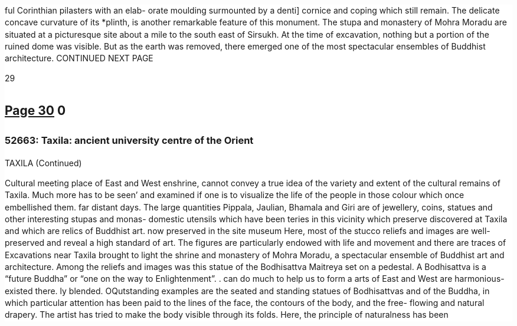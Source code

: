 ful Corinthian pilasters with an elab- 
orate moulding surmounted by a 
denti] cornice and coping which still 
remain. The delicate concave curvature 
of its *plinth, is another remarkable 
feature of this monument. 
The stupa and monastery of Mohra 
Moradu are situated at a picturesque 
site about a mile to the south east of 
Sirsukh. At the time of excavation, 
nothing but a portion of the ruined 
dome was visible. But as the earth 
was removed, there emerged one of 
the most spectacular ensembles of 
Buddhist architecture. 
CONTINUED NEXT PAGE 
    
29

## [Page 30](https://demo.humlab.umu.se/courier/078384engo.pdf#page=30) 0

### 52663: Taxila: ancient university centre of the Orient

TAXILA (Continued) 
 
Cultural meeting place of East and West 
enshrine, cannot convey a true idea of 
the variety and extent of the cultural 
remains of Taxila. Much more has to 
be seen’ and examined if one is to 
visualize the life of the people in those 
colour which once embellished them. far distant days. The large quantities 
Pippala, Jaulian, Bhamala and Giri are of jewellery, coins, statues and 
other interesting stupas and monas- domestic utensils which have been 
teries in this vicinity which preserve discovered at Taxila and which are 
relics of Buddhist art. now preserved in the site museum 
Here, most of the stucco reliefs and 
images are well-preserved and reveal 
a high standard of art. The figures 
are particularly endowed with life and 
movement and there are traces of 
Excavations near Taxila brought 
to light the shrine and monastery 
of Mohra Moradu, a spectacular 
ensemble of Buddhist art 
and architecture. Among 
the reliefs and images was 
this statue of the Bodhisattva 
Maitreya set on a pedestal. 
A Bodhisattva is a “future 
Buddha” or “one on the way 
to Enlightenment”. . can do much to help us to form a 
arts of East and West are harmonious- existed there. 
ly blended. OQutstanding examples are 
the seated and standing statues of 
Bodhisattvas and of the Buddha, in 
which particular attention has been 
paid to the lines of the face, the 
contours of the body, and the free- 
flowing and natural drapery. The 
artist has tried to make the body 
visible through its folds. Here, the 
principle of naturalness has been 